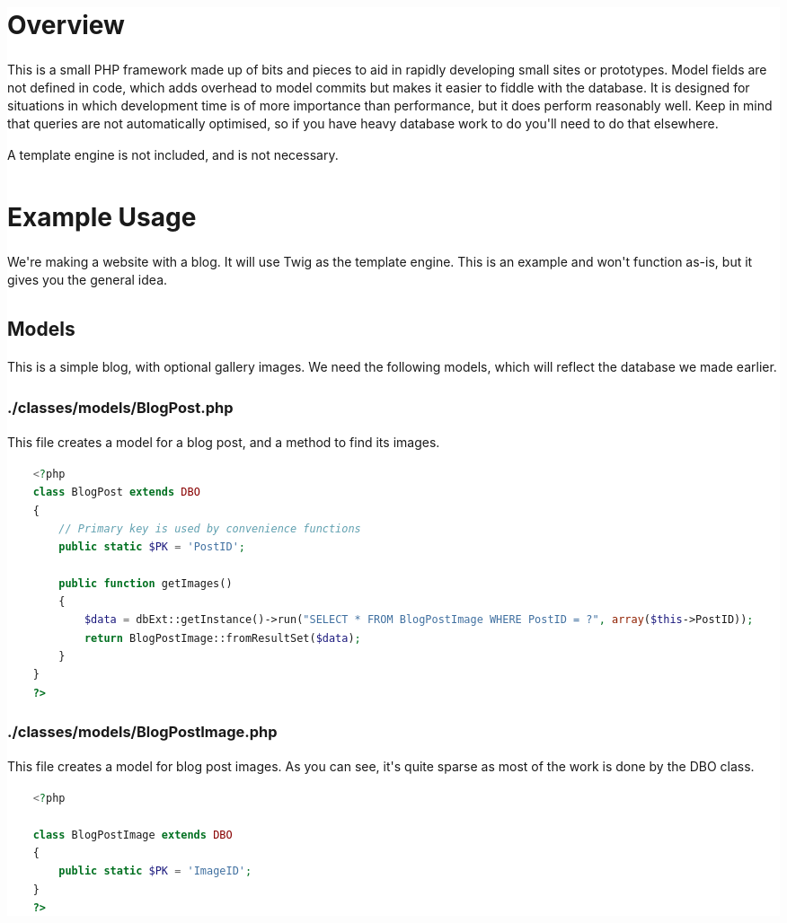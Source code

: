 # Overview
This is a small PHP framework made up of bits and pieces to aid in rapidly developing small sites or prototypes. Model fields are not defined in code, which adds overhead to model commits but makes it easier to fiddle with the database. It is designed for situations in which development time is of more importance than performance, but it does perform reasonably well. Keep in mind that queries are not automatically optimised, so if you have heavy database work to do you'll need to do that elsewhere.

A template engine is not included, and is not necessary.

# Example Usage
We're making a website with a blog. It will use Twig as the template engine. This is an example and won't function as-is, but it gives you the general idea.

## Models
This is a simple blog, with optional gallery images. We need the following models, which will reflect the database we made earlier.
### ./classes/models/BlogPost.php
This file creates a model for a blog post, and a method to find its images.
```php
    <?php
    class BlogPost extends DBO
    {
        // Primary key is used by convenience functions
        public static $PK = 'PostID';

        public function getImages()
        {
            $data = dbExt::getInstance()->run("SELECT * FROM BlogPostImage WHERE PostID = ?", array($this->PostID));
            return BlogPostImage::fromResultSet($data);
        }
    }
    ?>
```

### ./classes/models/BlogPostImage.php
This file creates a model for blog post images. As you can see, it's quite sparse as most of the work is done by the DBO class.
```php
    <?php

    class BlogPostImage extends DBO
    {
        public static $PK = 'ImageID';
    }
    ?>
```
